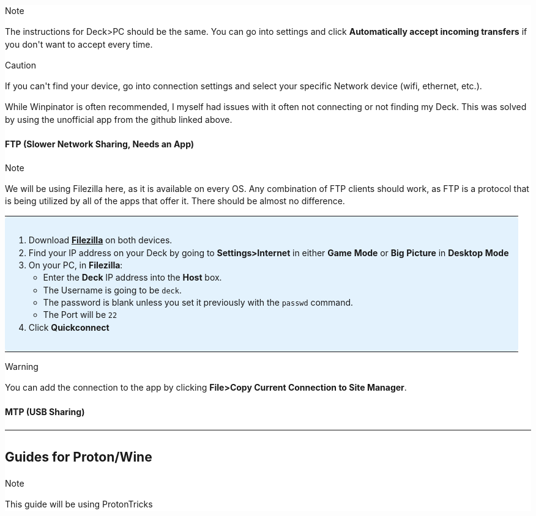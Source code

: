 > [!NOTE]
> The instructions for Deck>PC should be the same.
> You can go into settings and click **Automatically accept incoming transfers** if you don't want to accept every time.

> [!CAUTION]
> If you can't find your device, go into connection settings and select your specific Network device (wifi, ethernet, etc.).
>
> While Winpinator is often recommended, I myself had issues with it often not connecting or not finding my Deck. This was solved by using the unofficial app from the github linked above.

#### FTP (Slower Network Sharing, Needs an App)

> [!NOTE]
> We will be using Filezilla here, as it is available on every OS. Any combination of FTP clients should work, as FTP is a protocol that is being utilized by all of the apps that offer it. There should be almost no difference.

<table>
<tr>
<td bgcolor="#E3F2FD" width="100%" style="padding:15px; border-radius:5px;">
<ol>
    <li>Download <strong><a href="https://filezilla-project.org/">Filezilla</a></strong> on both devices.</li>
    <li>Find your IP address on your Deck by going to <strong>Settings>Internet</strong> in either <strong>Game Mode</strong> or <strong>Big Picture</strong> in <strong>Desktop Mode</strong></li>
    <li>On your PC, in <strong>Filezilla</strong>:
        <ul>
            <li>Enter the <strong>Deck</strong> IP address into the <strong>Host</strong> box.</li>
            <li>The Username is going to be <code>deck</code>.</li>
            <li>The password is blank unless you set it previously with the <code>passwd</code> command.</li>
            <li>The Port will be <code>22</code></li>
        </ul>
    </li>
    <li>Click <strong>Quickconnect</strong></li>
</ol>
</td>
</tr>
</table>

> [!WARNING]
> You can add the connection to the app by clicking **File>Copy Current Connection to Site Manager**.

#### MTP (USB Sharing)

---

## Guides for Proton/Wine

> [!NOTE]
> This guide will be using ProtonTricks
